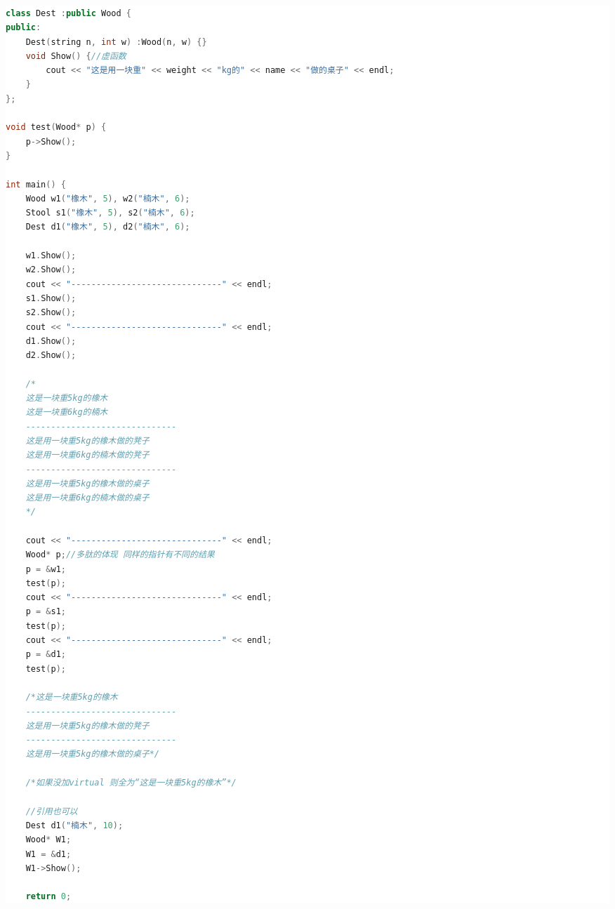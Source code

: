 ```c++
class Dest :public Wood {
public:
	Dest(string n, int w) :Wood(n, w) {}
	void Show() {//虚函数
		cout << "这是用一块重" << weight << "kg的" << name << "做的桌子" << endl;
	}
};

void test(Wood* p) {
	p->Show();
}

int main() {
	Wood w1("橡木", 5), w2("楠木", 6);
	Stool s1("橡木", 5), s2("楠木", 6);
	Dest d1("橡木", 5), d2("楠木", 6);

	w1.Show();
	w2.Show();
	cout << "------------------------------" << endl;
	s1.Show();
	s2.Show();
	cout << "------------------------------" << endl;
	d1.Show();
	d2.Show();

	/*
	这是一块重5kg的橡木
	这是一块重6kg的楠木
	------------------------------
	这是用一块重5kg的橡木做的凳子
	这是用一块重6kg的楠木做的凳子
	------------------------------
	这是用一块重5kg的橡木做的桌子
	这是用一块重6kg的楠木做的桌子
	*/

	cout << "------------------------------" << endl;
	Wood* p;//多肽的体现 同样的指针有不同的结果
	p = &w1;
	test(p);
	cout << "------------------------------" << endl;
	p = &s1;
	test(p);
	cout << "------------------------------" << endl;
	p = &d1;
	test(p);

	/*这是一块重5kg的橡木
	------------------------------
	这是用一块重5kg的橡木做的凳子
	------------------------------
	这是用一块重5kg的橡木做的桌子*/
    
    /*如果没加virtual 则全为“这是一块重5kg的橡木”*/
    
    //引用也可以
    Dest d1("楠木", 10);
	Wood* W1;
	W1 = &d1;
	W1->Show();
    
	return 0;
```